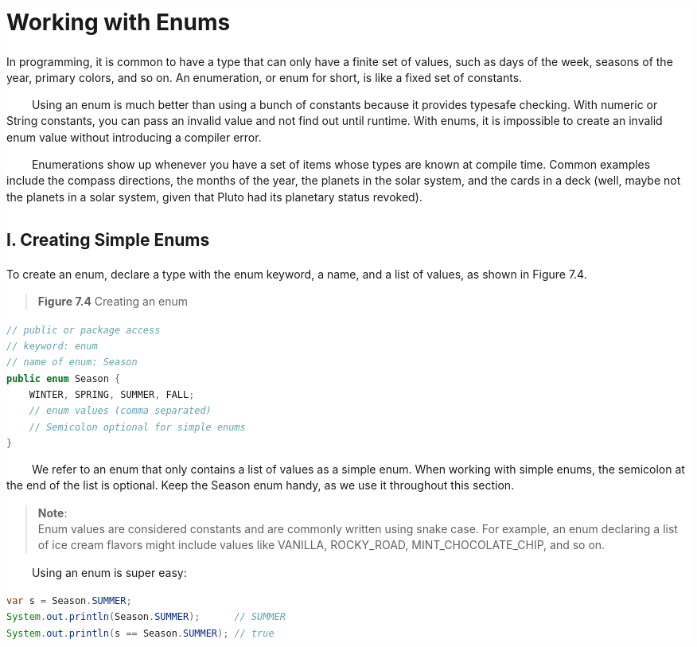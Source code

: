 # Working with Enums

In programming, it is common to have a type that can only have a finite set of values, such
as days of the week, seasons of the year, primary colors, and so on. An enumeration, or enum
for short, is like a fixed set of constants. <br />

&emsp;&emsp;
Using an enum is much better than using a bunch of constants because it provides 
typesafe checking. With numeric or String constants, you can pass an invalid value and not find
out until runtime. With enums, it is impossible to create an invalid enum value without
introducing a compiler error. <br />

&emsp;&emsp;
Enumerations show up whenever you have a set of items whose types are known at compile 
time. Common examples include the compass directions, the months of the year, the
planets in the solar system, and the cards in a deck (well, maybe not the planets in a solar
system, given that Pluto had its planetary status revoked).

## I. Creating Simple Enums
To create an enum, declare a type with the enum keyword, a name, and a list of values, as
shown in Figure 7.4.

> **Figure 7.4** Creating an enum
```java
// public or package access
// keyword: enum
// name of enum: Season
public enum Season {
    WINTER, SPRING, SUMMER, FALL;
    // enum values (comma separated)
    // Semicolon optional for simple enums
}
```

&emsp;&emsp;
We refer to an enum that only contains a list of values as a simple enum. When working
with simple enums, the semicolon at the end of the list is optional. Keep the Season enum
handy, as we use it throughout this section.

> **Note**: <br />
> Enum values are considered constants and are commonly written using
snake case. For example, an enum declaring a list of ice cream flavors
might include values like VANILLA, ROCKY_ROAD,
MINT_CHOCOLATE_CHIP, and so on.

&emsp;&emsp;
Using an enum is super easy:

```java
var s = Season.SUMMER;
System.out.println(Season.SUMMER);      // SUMMER
System.out.println(s == Season.SUMMER); // true
```
